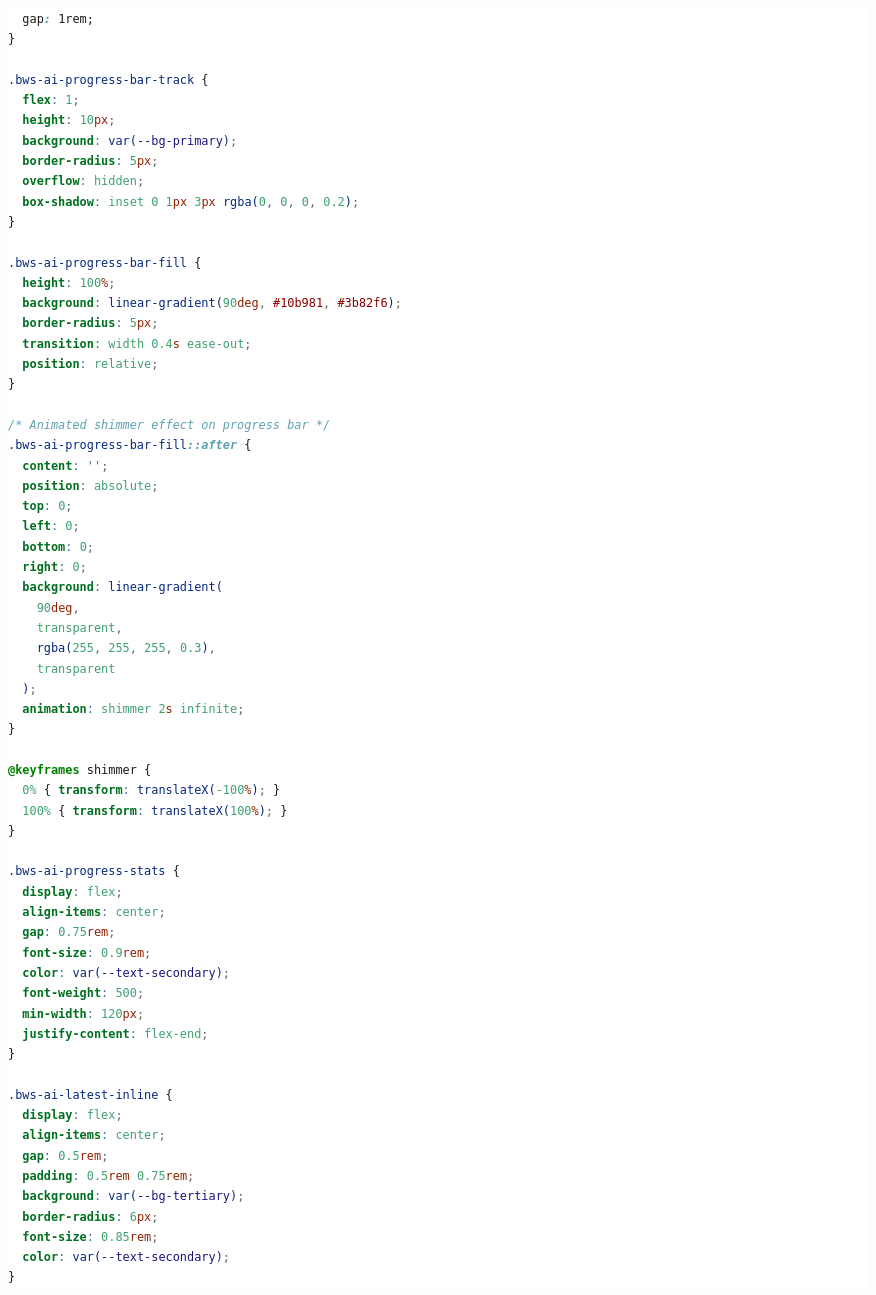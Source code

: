 ```css
  gap: 1rem;
}

.bws-ai-progress-bar-track {
  flex: 1;
  height: 10px;
  background: var(--bg-primary);
  border-radius: 5px;
  overflow: hidden;
  box-shadow: inset 0 1px 3px rgba(0, 0, 0, 0.2);
}

.bws-ai-progress-bar-fill {
  height: 100%;
  background: linear-gradient(90deg, #10b981, #3b82f6);
  border-radius: 5px;
  transition: width 0.4s ease-out;
  position: relative;
}

/* Animated shimmer effect on progress bar */
.bws-ai-progress-bar-fill::after {
  content: '';
  position: absolute;
  top: 0;
  left: 0;
  bottom: 0;
  right: 0;
  background: linear-gradient(
    90deg,
    transparent,
    rgba(255, 255, 255, 0.3),
    transparent
  );
  animation: shimmer 2s infinite;
}

@keyframes shimmer {
  0% { transform: translateX(-100%); }
  100% { transform: translateX(100%); }
}

.bws-ai-progress-stats {
  display: flex;
  align-items: center;
  gap: 0.75rem;
  font-size: 0.9rem;
  color: var(--text-secondary);
  font-weight: 500;
  min-width: 120px;
  justify-content: flex-end;
}

.bws-ai-latest-inline {
  display: flex;
  align-items: center;
  gap: 0.5rem;
  padding: 0.5rem 0.75rem;
  background: var(--bg-tertiary);
  border-radius: 6px;
  font-size: 0.85rem;
  color: var(--text-secondary);
}
```